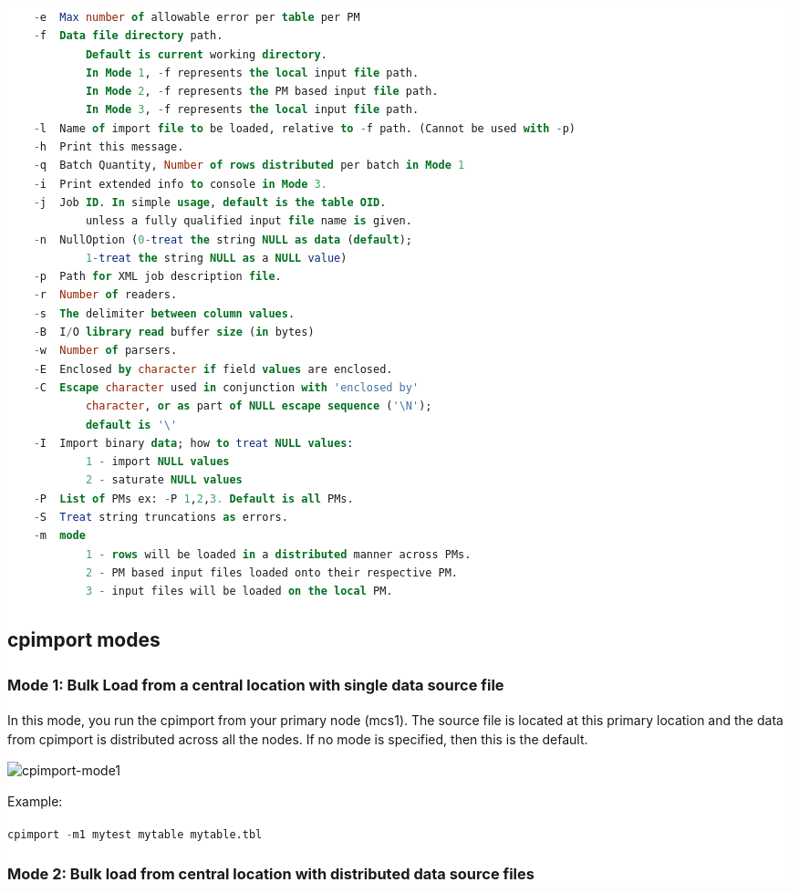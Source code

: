 ```sql
	-e	Max number of allowable error per table per PM
	-f	Data file directory path.
			Default is current working directory.
			In Mode 1, -f represents the local input file path.
			In Mode 2, -f represents the PM based input file path.
			In Mode 3, -f represents the local input file path.
	-l	Name of import file to be loaded, relative to -f path. (Cannot be used with -p)
	-h	Print this message.
	-q	Batch Quantity, Number of rows distributed per batch in Mode 1
	-i	Print extended info to console in Mode 3.
	-j	Job ID. In simple usage, default is the table OID.
			unless a fully qualified input file name is given.
	-n	NullOption (0-treat the string NULL as data (default);
			1-treat the string NULL as a NULL value)
	-p	Path for XML job description file.
	-r	Number of readers.
	-s	The delimiter between column values.
	-B	I/O library read buffer size (in bytes)
	-w	Number of parsers.
	-E	Enclosed by character if field values are enclosed.
	-C	Escape character used in conjunction with 'enclosed by'
			character, or as part of NULL escape sequence ('\N');
			default is '\'
	-I	Import binary data; how to treat NULL values:
			1 - import NULL values
			2 - saturate NULL values
	-P	List of PMs ex: -P 1,2,3. Default is all PMs.
	-S	Treat string truncations as errors.
	-m	mode
			1 - rows will be loaded in a distributed manner across PMs.
			2 - PM based input files loaded onto their respective PM.
			3 - input files will be loaded on the local PM.
```

## cpimport modes

### Mode 1:  Bulk Load from a central location with single data source file

In this mode, you run the cpimport from your primary node (mcs1). The source file is located at this primary location and the data from cpimport is distributed across all the nodes.  If no mode is specified, then this is the default.

<img src="/kb/en/columnstore-bulk-data-loading/+image/cpimport-mode1" alt="cpimport-mode1" title="cpimport-mode1">

Example:

```sql
cpimport -m1 mytest mytable mytable.tbl
```

### Mode 2: Bulk load from central location with distributed data source files
